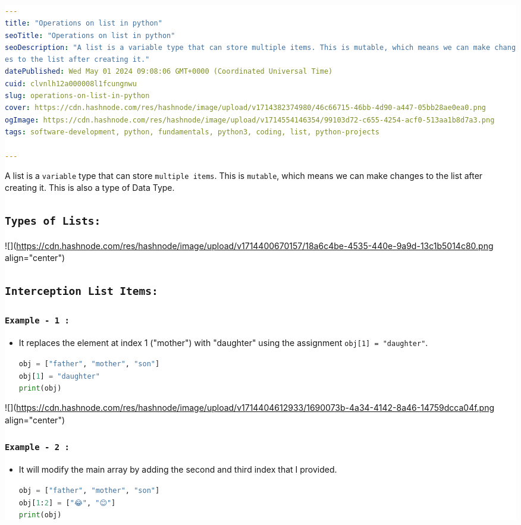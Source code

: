 ```yaml
---
title: "Operations on list in python"
seoTitle: "Operations on list in python"
seoDescription: "A list is a variable type that can store multiple items. This is mutable, which means we can make changes to the list after creating it."
datePublished: Wed May 01 2024 09:08:06 GMT+0000 (Coordinated Universal Time)
cuid: clvnlh12a000008l1fcungnwu
slug: operations-on-list-in-python
cover: https://cdn.hashnode.com/res/hashnode/image/upload/v1714382374980/46c66715-46bb-4d90-a447-05bb28ae0ea0.png
ogImage: https://cdn.hashnode.com/res/hashnode/image/upload/v1714554146354/99103d72-c655-4254-acf0-513aa1b8d7a3.png
tags: software-development, python, fundamentals, python3, coding, list, python-projects

---
```


A list is a `variable` type that can store `multiple items`. This is `mutable`, which means we can make changes to the list after creating it. This is also a type of Data Type.

## `Types of Lists:`

![](https://cdn.hashnode.com/res/hashnode/image/upload/v1714400670157/18a6c4be-4535-440e-9a9d-13c1b5014c80.png align="center")

## `Interception List Items:`

### `Example - 1 :`

* It replaces the element at index 1 ("mother") with "daughter" using the assignment `obj[1] = "daughter"`.
    
    ```python
    obj = ["father", "mother", "son"]
    obj[1] = "daughter"
    print(obj)
    ```
    

![](https://cdn.hashnode.com/res/hashnode/image/upload/v1714404612933/1690073b-4a34-4142-8a46-14759dcca04f.png align="center")

### `Example - 2 :`

* It will modify the main array by adding the second and third index that I provided.
    
    ```python
    obj = ["father", "mother", "son"]
    obj[1:2] = ["😂", "😊"]
    print(obj)
    ```
    

